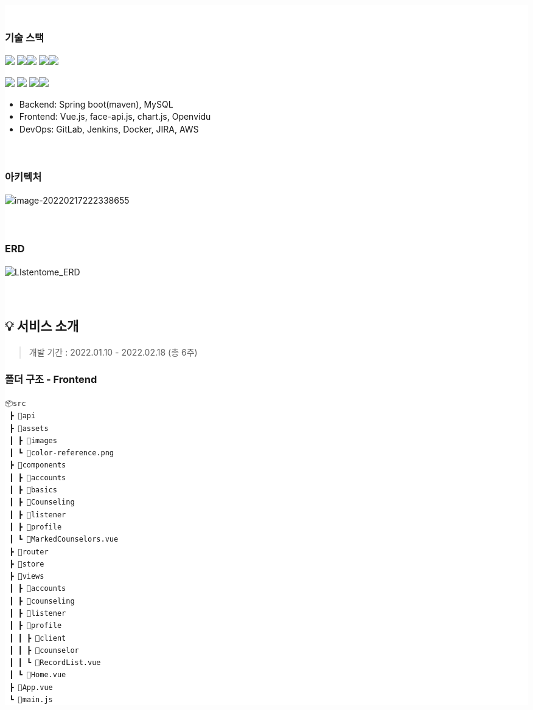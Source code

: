 <br>

### 기술 스택

 <img src="https://img.shields.io/badge/spring%20boot-6DB33F?style=for-the-badge&logo=springBOOT&logoColor=white">  <img src="https://img.shields.io/badge/mysql-4479A1?style=for-the-badge&logo=mysql&logoColor=white"><img src="https://img.shields.io/badge/java-007396?style=for-the-badge&logo=java&logoColor=white"> <img src="https://img.shields.io/badge/HIBERNATE-000000?style=for-the-badge&logo=HIBERNATE&logoColor=white"><img src="https://img.shields.io/badge/NGINX-009639?style=for-the-badge&logo=NGINX&logoColor=white">

<img src="https://img.shields.io/badge/vue.js-4FC08D?style=for-the-badge&logo=vue.js&logoColor=white"> <img src="https://img.shields.io/badge/tensorflow-F05032?style=for-the-badge&logo=TENSORFLOW&logoColor=white"> <img src="https://img.shields.io/badge/jira-0052cc?style=for-the-badge&logo=jira&logoColor=white"><img src="https://img.shields.io/badge/JENKINS-DD0031?style=for-the-badge&logo=JENKINS&logoColor=white">

- Backend:  Spring boot(maven), MySQL
- Frontend: Vue.js, face-api.js, chart.js, Openvidu
- DevOps: GitLab, Jenkins, Docker, JIRA, AWS

<br>

### 아키텍처

![image-20220217222338655](README.assets/image-20220217222338655.png)

<br>

### ERD

![LIstentome_ERD](README.assets/LIstentome_ERD.png)

<br>



## 💡 서비스 소개

> 개발 기간 : 2022.01.10 - 2022.02.18 (총 6주)

### 폴더 구조 - Frontend
```
📦src
 ┣ 📂api
 ┣ 📂assets
 ┃ ┣ 📂images
 ┃ ┗ 📜color-reference.png
 ┣ 📂components
 ┃ ┣ 📂accounts
 ┃ ┣ 📂basics
 ┃ ┣ 📂Counseling
 ┃ ┣ 📂listener
 ┃ ┣ 📂profile
 ┃ ┗ 📜MarkedCounselors.vue
 ┣ 📂router
 ┣ 📂store
 ┣ 📂views
 ┃ ┣ 📂accounts
 ┃ ┣ 📂counseling
 ┃ ┣ 📂listener
 ┃ ┣ 📂profile
 ┃ ┃ ┣ 📂client
 ┃ ┃ ┣ 📂counselor
 ┃ ┃ ┗ 📜RecordList.vue
 ┃ ┗ 📜Home.vue
 ┣ 📜App.vue
 ┗ 📜main.js
```
